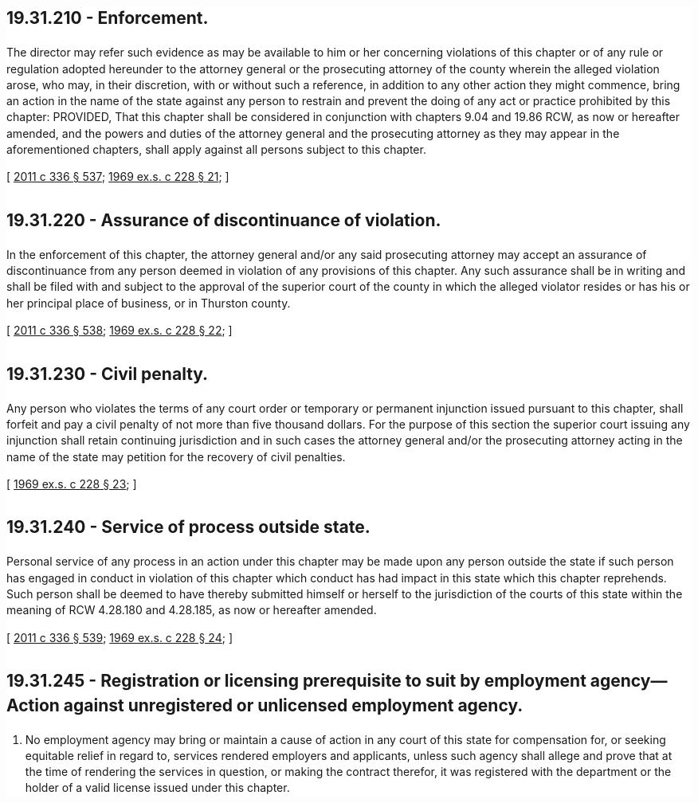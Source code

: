 ## 19.31.210 - Enforcement.
The director may refer such evidence as may be available to him or her concerning violations of this chapter or of any rule or regulation adopted hereunder to the attorney general or the prosecuting attorney of the county wherein the alleged violation arose, who may, in their discretion, with or without such a reference, in addition to any other action they might commence, bring an action in the name of the state against any person to restrain and prevent the doing of any act or practice prohibited by this chapter: PROVIDED, That this chapter shall be considered in conjunction with chapters 9.04 and 19.86 RCW, as now or hereafter amended, and the powers and duties of the attorney general and the prosecuting attorney as they may appear in the aforementioned chapters, shall apply against all persons subject to this chapter.

\[ [2011 c 336 § 537](http://lawfilesext.leg.wa.gov/biennium/2011-12/Pdf/Bills/Session%20Laws/Senate/5045.SL.pdf?cite=2011%20c%20336%20§%20537); [1969 ex.s. c 228 § 21](http://leg.wa.gov/CodeReviser/documents/sessionlaw/1969ex1c228.pdf?cite=1969%20ex.s.%20c%20228%20§%2021); \]

## 19.31.220 - Assurance of discontinuance of violation.
In the enforcement of this chapter, the attorney general and/or any said prosecuting attorney may accept an assurance of discontinuance from any person deemed in violation of any provisions of this chapter. Any such assurance shall be in writing and shall be filed with and subject to the approval of the superior court of the county in which the alleged violator resides or has his or her principal place of business, or in Thurston county.

\[ [2011 c 336 § 538](http://lawfilesext.leg.wa.gov/biennium/2011-12/Pdf/Bills/Session%20Laws/Senate/5045.SL.pdf?cite=2011%20c%20336%20§%20538); [1969 ex.s. c 228 § 22](http://leg.wa.gov/CodeReviser/documents/sessionlaw/1969ex1c228.pdf?cite=1969%20ex.s.%20c%20228%20§%2022); \]

## 19.31.230 - Civil penalty.
Any person who violates the terms of any court order or temporary or permanent injunction issued pursuant to this chapter, shall forfeit and pay a civil penalty of not more than five thousand dollars. For the purpose of this section the superior court issuing any injunction shall retain continuing jurisdiction and in such cases the attorney general and/or the prosecuting attorney acting in the name of the state may petition for the recovery of civil penalties.

\[ [1969 ex.s. c 228 § 23](http://leg.wa.gov/CodeReviser/documents/sessionlaw/1969ex1c228.pdf?cite=1969%20ex.s.%20c%20228%20§%2023); \]

## 19.31.240 - Service of process outside state.
Personal service of any process in an action under this chapter may be made upon any person outside the state if such person has engaged in conduct in violation of this chapter which conduct has had impact in this state which this chapter reprehends. Such person shall be deemed to have thereby submitted himself or herself to the jurisdiction of the courts of this state within the meaning of RCW 4.28.180 and 4.28.185, as now or hereafter amended.

\[ [2011 c 336 § 539](http://lawfilesext.leg.wa.gov/biennium/2011-12/Pdf/Bills/Session%20Laws/Senate/5045.SL.pdf?cite=2011%20c%20336%20§%20539); [1969 ex.s. c 228 § 24](http://leg.wa.gov/CodeReviser/documents/sessionlaw/1969ex1c228.pdf?cite=1969%20ex.s.%20c%20228%20§%2024); \]

## 19.31.245 - Registration or licensing prerequisite to suit by employment agency—Action against unregistered or unlicensed employment agency.
1. No employment agency may bring or maintain a cause of action in any court of this state for compensation for, or seeking equitable relief in regard to, services rendered employers and applicants, unless such agency shall allege and prove that at the time of rendering the services in question, or making the contract therefor, it was registered with the department or the holder of a valid license issued under this chapter.

